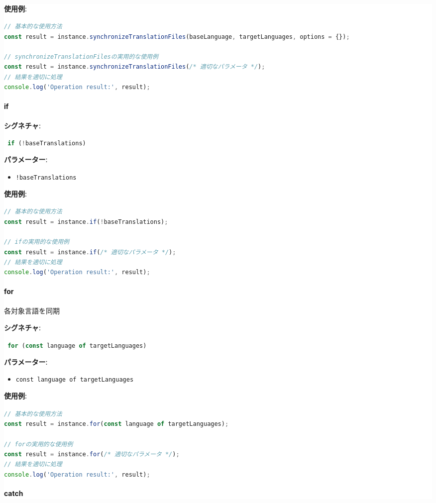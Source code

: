 **使用例**:
```javascript
// 基本的な使用方法
const result = instance.synchronizeTranslationFiles(baseLanguage, targetLanguages, options = {});

// synchronizeTranslationFilesの実用的な使用例
const result = instance.synchronizeTranslationFiles(/* 適切なパラメータ */);
// 結果を適切に処理
console.log('Operation result:', result);
```

#### if

**シグネチャ**:
```javascript
 if (!baseTranslations)
```

**パラメーター**:
- `!baseTranslations`

**使用例**:
```javascript
// 基本的な使用方法
const result = instance.if(!baseTranslations);

// ifの実用的な使用例
const result = instance.if(/* 適切なパラメータ */);
// 結果を適切に処理
console.log('Operation result:', result);
```

#### for

各対象言語を同期

**シグネチャ**:
```javascript
 for (const language of targetLanguages)
```

**パラメーター**:
- `const language of targetLanguages`

**使用例**:
```javascript
// 基本的な使用方法
const result = instance.for(const language of targetLanguages);

// forの実用的な使用例
const result = instance.for(/* 適切なパラメータ */);
// 結果を適切に処理
console.log('Operation result:', result);
```

#### catch
